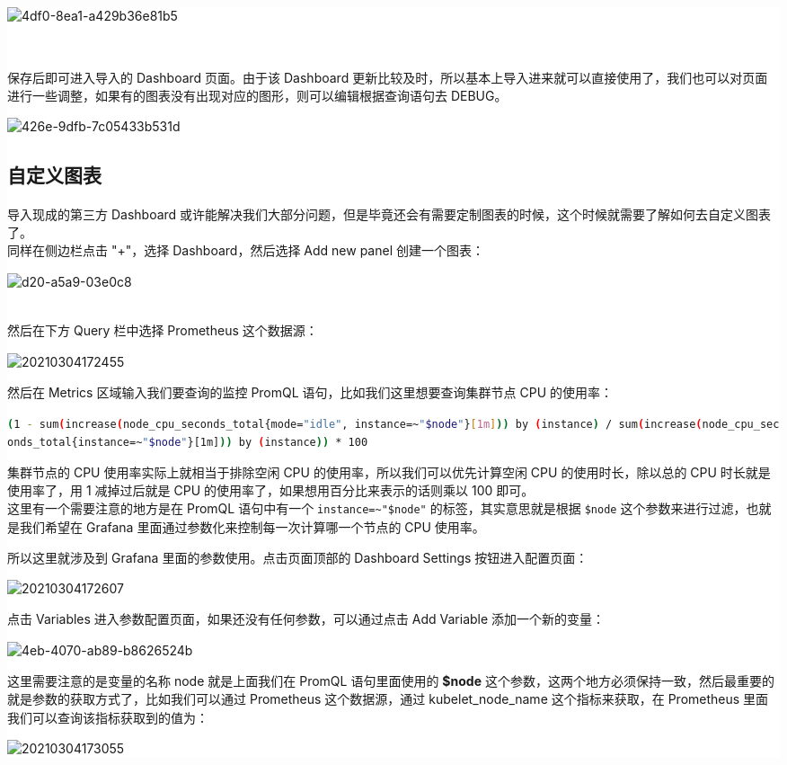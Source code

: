 ![4df0-8ea1-a429b36e81b5](https://im.xinn.cc/4df0-8ea1-a429b36e81b5.png)




<br />


保存后即可进入导入的 Dashboard 页面。由于该 Dashboard 更新比较及时，所以基本上导入进来就可以直接使用了，我们也可以对页面进行一些调整，如果有的图表没有出现对应的图形，则可以编辑根据查询语句去 DEBUG。<br />


![426e-9dfb-7c05433b531d](https://im.xinn.cc/426e-9dfb-7c05433b531d.png)





## 自定义图表
导入现成的第三方 Dashboard 或许能解决我们大部分问题，但是毕竟还会有需要定制图表的时候，这个时候就需要了解如何去自定义图表了。<br />同样在侧边栏点击 "+"，选择 Dashboard，然后选择 Add new panel 创建一个图表：<br />


![d20-a5a9-03e0c8](https://im.xinn.cc/d20-a5a9-03e0c8.png)




<br />然后在下方 Query 栏中选择 Prometheus 这个数据源：<br />



![20210304172455](https://im.xinn.cc/20210304172455.png)




然后在 Metrics 区域输入我们要查询的监控 PromQL 语句，比如我们这里想要查询集群节点 CPU 的使用率：
```bash
(1 - sum(increase(node_cpu_seconds_total{mode="idle", instance=~"$node"}[1m])) by (instance) / sum(increase(node_cpu_seconds_total{instance=~"$node"}[1m])) by (instance)) * 100
```

集群节点的 CPU 使用率实际上就相当于排除空闲 CPU 的使用率，所以我们可以优先计算空闲 CPU 的使用时长，除以总的 CPU 时长就是使用率了，用 1 减掉过后就是 CPU 的使用率了，如果想用百分比来表示的话则乘以 100 即可。<br />这里有一个需要注意的地方是在 PromQL 语句中有一个 `instance=~"$node"` 的标签，其实意思就是根据 `$node` 这个参数来进行过滤，也就是我们希望在 Grafana 里面通过参数化来控制每一次计算哪一个节点的 CPU 使用率。


所以这里就涉及到 Grafana 里面的参数使用。点击页面顶部的 Dashboard Settings 按钮进入配置页面：<br />

![20210304172607](https://im.xinn.cc/20210304172607.png)


点击 Variables 进入参数配置页面，如果还没有任何参数，可以通过点击 Add Variable 添加一个新的变量：<br />


![4eb-4070-ab89-b8626524b](https://im.xinn.cc/4eb-4070-ab89-b8626524b.png)

这里需要注意的是变量的名称 node 就是上面我们在 PromQL 语句里面使用的 **$node** 这个参数，这两个地方必须保持一致，然后最重要的就是参数的获取方式了，比如我们可以通过 Prometheus 这个数据源，通过 kubelet_node_name 这个指标来获取，在 Prometheus 里面我们可以查询该指标获取到的值为：<br />


![20210304173055](https://im.xinn.cc/20210304173055.png)
